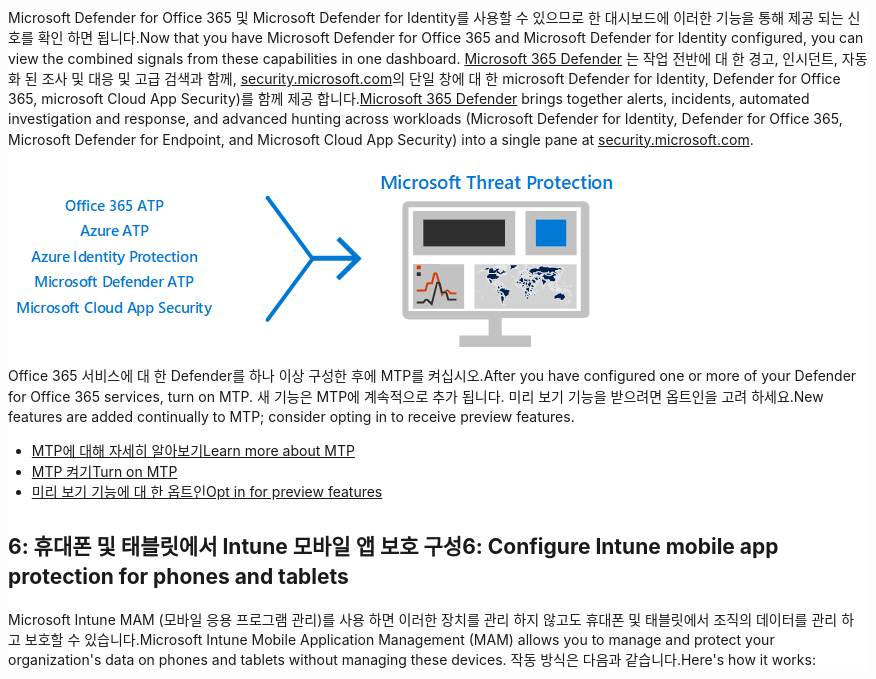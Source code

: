 <span data-ttu-id="3afbb-225">Microsoft Defender for Office 365 및 Microsoft Defender for Identity를 사용할 수 있으므로 한 대시보드에 이러한 기능을 통해 제공 되는 신호를 확인 하면 됩니다.</span><span class="sxs-lookup"><span data-stu-id="3afbb-225">Now that you have Microsoft Defender for Office 365 and Microsoft Defender for Identity configured, you can view the combined signals from these capabilities in one dashboard.</span></span> <span data-ttu-id="3afbb-226">[Microsoft 365 Defender](https://docs.microsoft.com/microsoft-365/security/mtp/microsoft-threat-protection) 는 작업 전반에 대 한 경고, 인시던트, 자동화 된 조사 및 대응 및 고급 검색과 함께, [security.microsoft.com](https://security.microsoft.com)의 단일 창에 대 한 microsoft Defender for Identity, Defender for Office 365, microsoft Cloud App Security)를 함께 제공 합니다.</span><span class="sxs-lookup"><span data-stu-id="3afbb-226">[Microsoft 365 Defender](https://docs.microsoft.com/microsoft-365/security/mtp/microsoft-threat-protection) brings together alerts, incidents, automated investigation and response, and advanced hunting across workloads (Microsoft Defender for Identity, Defender for Office 365, Microsoft  Defender for Endpoint, and Microsoft Cloud App Security) into a single pane at [security.microsoft.com](https://security.microsoft.com).</span></span>

![MTP 대시보드 그림](../media/top-ten-security-remote-work-mtp-dashboard.png)

<span data-ttu-id="3afbb-228">Office 365 서비스에 대 한 Defender를 하나 이상 구성한 후에 MTP를 켜십시오.</span><span class="sxs-lookup"><span data-stu-id="3afbb-228">After you have configured one or more of your Defender for Office 365 services, turn on MTP.</span></span> <span data-ttu-id="3afbb-229">새 기능은 MTP에 계속적으로 추가 됩니다. 미리 보기 기능을 받으려면 옵트인을 고려 하세요.</span><span class="sxs-lookup"><span data-stu-id="3afbb-229">New features are added continually to MTP; consider opting in to receive preview features.</span></span>

- [<span data-ttu-id="3afbb-230">MTP에 대해 자세히 알아보기</span><span class="sxs-lookup"><span data-stu-id="3afbb-230">Learn more about MTP</span></span>](https://docs.microsoft.com/microsoft-365/security/mtp/microsoft-threat-protection)
- [<span data-ttu-id="3afbb-231">MTP 켜기</span><span class="sxs-lookup"><span data-stu-id="3afbb-231">Turn on MTP</span></span>](https://docs.microsoft.com/microsoft-365/security/mtp/mtp-enable)
- [<span data-ttu-id="3afbb-232">미리 보기 기능에 대 한 옵트인</span><span class="sxs-lookup"><span data-stu-id="3afbb-232">Opt in for preview features</span></span>](https://docs.microsoft.com/microsoft-365/security/mtp/preview)

## <a name="6-configure-intune-mobile-app-protection-for-phones-and-tablets"></a><span data-ttu-id="3afbb-233">6: 휴대폰 및 태블릿에서 Intune 모바일 앱 보호 구성</span><span class="sxs-lookup"><span data-stu-id="3afbb-233">6: Configure Intune mobile app protection for phones and tablets</span></span>

<span data-ttu-id="3afbb-234">Microsoft Intune MAM (모바일 응용 프로그램 관리)를 사용 하면 이러한 장치를 관리 하지 않고도 휴대폰 및 태블릿에서 조직의 데이터를 관리 하 고 보호할 수 있습니다.</span><span class="sxs-lookup"><span data-stu-id="3afbb-234">Microsoft Intune Mobile Application Management (MAM) allows you to manage and protect your organization's data on phones and tablets without managing these devices.</span></span> <span data-ttu-id="3afbb-235">작동 방식은 다음과 같습니다.</span><span class="sxs-lookup"><span data-stu-id="3afbb-235">Here's how it works:</span></span>
